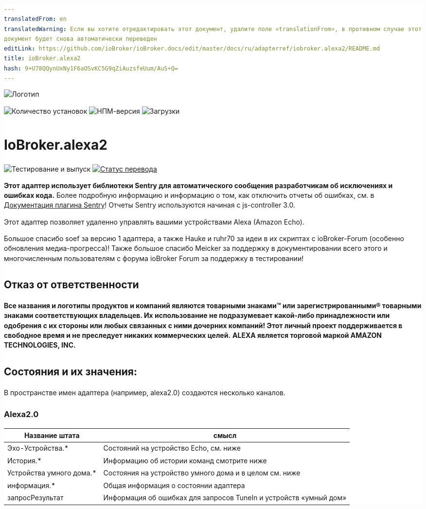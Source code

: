 ```yaml
---
translatedFrom: en
translatedWarning: Если вы хотите отредактировать этот документ, удалите поле «translationFrom», в противном случае этот документ будет снова автоматически переведен
editLink: https://github.com/ioBroker/ioBroker.docs/edit/master/docs/ru/adapterref/iobroker.alexa2/README.md
title: ioBroker.alexa2
hash: 9+U78QQynUxNy1F6aOSvKC5G9qZiAuzsfeUum/AuS+Q=
---
```

![Логотип](../../../en/adapterref/iobroker.alexa2/admin/alexa.png)

![Количество установок](http://iobroker.live/badges/alexa2-stable.svg)
![НПМ-версия](http://img.shields.io/npm/v/iobroker.alexa2.svg)
![Загрузки](https://img.shields.io/npm/dm/iobroker.alexa2.svg)

# IoBroker.alexa2
![Тестирование и выпуск](https://github.com/Apollon77/iobroker.alexa2/workflows/Test%20and%20Release/badge.svg) [![Статус перевода](https://weblate.iobroker.net/widgets/adapters/-/alexa2/svg-badge.svg)](https://weblate.iobroker.net/engage/adapters/?utm_source=widget)

**Этот адаптер использует библиотеки Sentry для автоматического сообщения разработчикам об исключениях и ошибках кода.** Более подробную информацию и информацию о том, как отключить отчеты об ошибках, см. в [Документация плагина Sentry](https://github.com/ioBroker/plugin-sentry#plugin-sentry)! Отчеты Sentry используются начиная с js-controller 3.0.

Этот адаптер позволяет удаленно управлять вашими устройствами Alexa (Amazon Echo).

Большое спасибо soef за версию 1 адаптера, а также Hauke и ruhr70 за идеи в их скриптах с ioBroker-Forum (особенно обновления медиа-прогресса)! Также большое спасибо Meicker за поддержку в документировании всего этого и многочисленным пользователям с форума ioBroker Forum за поддержку в тестировании!

## Отказ от ответственности
**Все названия и логотипы продуктов и компаний являются товарными знаками™ или зарегистрированными® товарными знаками соответствующих владельцев. Их использование не подразумевает какой-либо принадлежности или одобрения с их стороны или любых связанных с ними дочерних компаний! Этот личный проект поддерживается в свободное время и не преследует никаких коммерческих целей.** **ALEXA является торговой маркой AMAZON TECHNOLOGIES, INC.**

## Состояния и их значения:
В пространстве имен адаптера (например, alexa2.0) создаются несколько каналов.

### Alexa2.0
| Название штата | смысл |
|----------------------|--------------------------------------------------------|
| Эхо-Устройства.* | Состояний на устройство Echo, см. ниже |
| История.* | Информацию об истории команд смотрите ниже |
| Устройства умного дома.* | Состояния на устройство умного дома и в целом см. ниже |
| информация.* | Общая информация о состоянии адаптера |
| запросРезультат | Информация об ошибках для запросов TuneIn и устройств «умный дом» |
